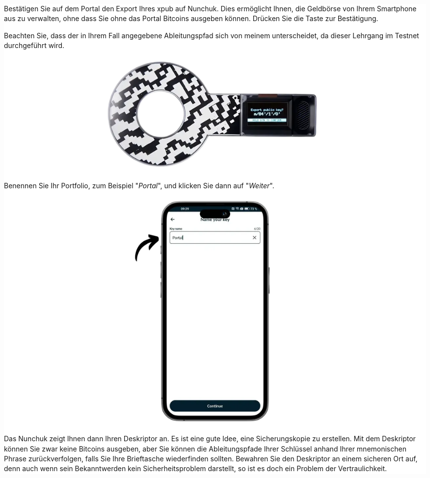 Bestätigen Sie auf dem Portal den Export Ihres xpub auf Nunchuk. Dies ermöglicht Ihnen, die Geldbörse von Ihrem Smartphone aus zu verwalten, ohne dass Sie ohne das Portal Bitcoins ausgeben können. Drücken Sie die Taste zur Bestätigung.

Beachten Sie, dass der in Ihrem Fall angegebene Ableitungspfad sich von meinem unterscheidet, da dieser Lehrgang im Testnet durchgeführt wird.

![Image](assets/fr/17.webp)

Benennen Sie Ihr Portfolio, zum Beispiel "*Portal*", und klicken Sie dann auf "*Weiter*".

![Image](assets/fr/18.webp)

Das Nunchuk zeigt Ihnen dann Ihren Deskriptor an. Es ist eine gute Idee, eine Sicherungskopie zu erstellen. Mit dem Deskriptor können Sie zwar keine Bitcoins ausgeben, aber Sie können die Ableitungspfade Ihrer Schlüssel anhand Ihrer mnemonischen Phrase zurückverfolgen, falls Sie Ihre Brieftasche wiederfinden sollten. Bewahren Sie den Deskriptor an einem sicheren Ort auf, denn auch wenn sein Bekanntwerden kein Sicherheitsproblem darstellt, so ist es doch ein Problem der Vertraulichkeit.
